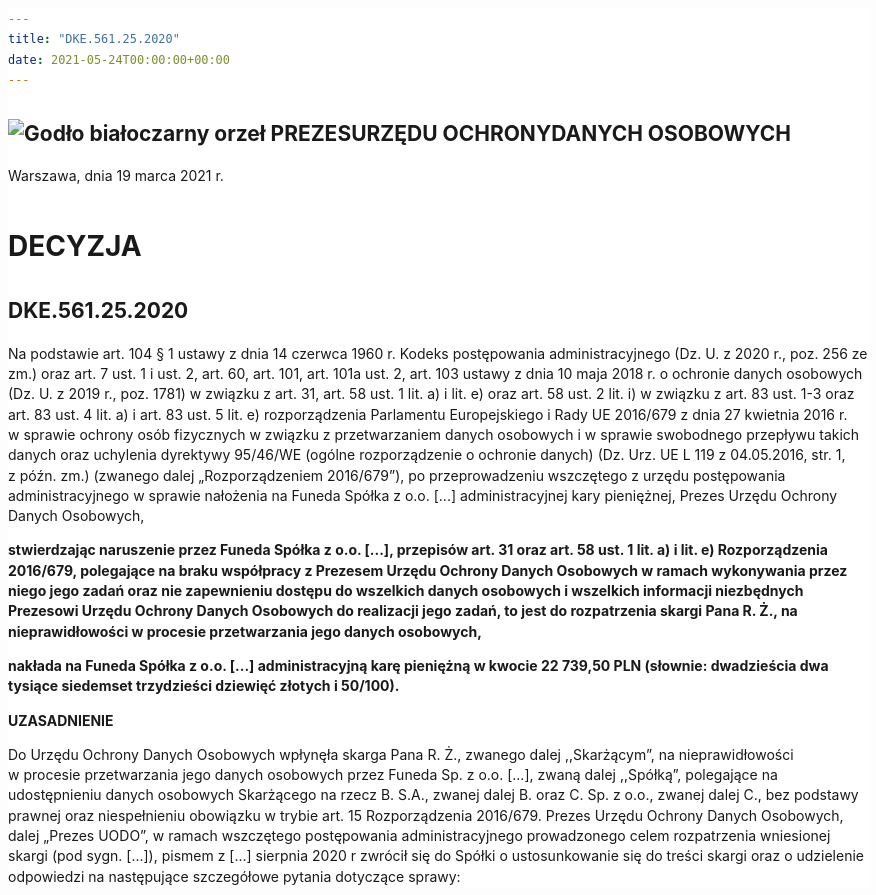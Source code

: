 ```yaml
---
title: "DKE.561.25.2020"
date: 2021-05-24T00:00:00+00:00
---
```



![Godło białoczarny orzeł](/bundles/app/img/orzeł2.png)
PREZESURZĘDU OCHRONYDANYCH OSOBOWYCH
------------------------------------




 Warszawa, dnia 19
 marca
 2021 r.
 


 DECYZJA
=========


DKE.561.25.2020
---------------


Na podstawie art. 104 § 1 ustawy z dnia 14 czerwca 1960 r. Kodeks postępowania administracyjnego (Dz. U. z 2020 r., poz. 256 ze zm.) oraz art. 7 ust. 1 i ust. 2, art. 60, art. 101, art. 101a ust. 2, art. 103 ustawy z dnia 10 maja 2018 r. o ochronie danych osobowych (Dz. U. z 2019 r., poz. 1781) w związku z art. 31, art. 58 ust. 1 lit. a) i lit. e) oraz art. 58 ust. 2 lit. i) w związku z art. 83 ust. 1-3 oraz art. 83 ust. 4 lit. a) i art. 83 ust. 5 lit. e) rozporządzenia Parlamentu Europejskiego i Rady UE 2016/679 z dnia 27 kwietnia 2016 r. w sprawie ochrony osób fizycznych w związku z przetwarzaniem danych osobowych i w sprawie swobodnego przepływu takich danych oraz uchylenia dyrektywy 95/46/WE (ogólne rozporządzenie o ochronie danych) (Dz. Urz. UE L 119 z 04.05.2016, str. 1, z późn. zm.) (zwanego dalej „Rozporządzeniem 2016/679”), po przeprowadzeniu wszczętego z urzędu postępowania administracyjnego w sprawie nałożenia na Funeda Spółka z o.o. [...] administracyjnej kary pieniężnej, Prezes Urzędu Ochrony Danych Osobowych,


**stwierdzając naruszenie przez Funeda Spółka z o.o. [...], przepisów art. 31 oraz art. 58 ust. 1 lit. a) i lit. e) Rozporządzenia 2016/679, polegające na braku współpracy z Prezesem Urzędu Ochrony Danych Osobowych w ramach wykonywania przez niego jego zadań oraz nie zapewnieniu dostępu do wszelkich danych osobowych i wszelkich informacji niezbędnych Prezesowi Urzędu Ochrony Danych Osobowych do realizacji jego zadań, to jest do rozpatrzenia skargi Pana R. Ż., na nieprawidłowości w procesie przetwarzania jego danych osobowych,** 


**nakłada na Funeda Spółka z o.o. [...] administracyjną karę pieniężną w kwocie 22 739,50 PLN (słownie: dwadzieścia dwa tysiące siedemset trzydzieści dziewięć złotych i 50/100).**


**UZASADNIENIE**


Do Urzędu Ochrony Danych Osobowych wpłynęła skarga Pana R. Ż., zwanego dalej ,,Skarżącym”, na nieprawidłowości w procesie przetwarzania jego danych osobowych przez Funeda Sp. z o.o. [...], zwaną dalej ,,Spółką”, polegające na udostępnieniu danych osobowych Skarżącego na rzecz B. S.A., zwanej dalej B. oraz C. Sp. z o.o., zwanej dalej C., bez podstawy prawnej oraz niespełnieniu obowiązku w trybie art. 15 Rozporządzenia 2016/679. Prezes Urzędu Ochrony Danych Osobowych, dalej „Prezes UODO”, w ramach wszczętego postępowania administracyjnego prowadzonego celem rozpatrzenia wniesionej skargi (pod sygn. [...]), pismem z [...] sierpnia 2020 r zwrócił się do Spółki o ustosunkowanie się do treści skargi oraz o udzielenie odpowiedzi na następujące szczegółowe pytania dotyczące sprawy:
